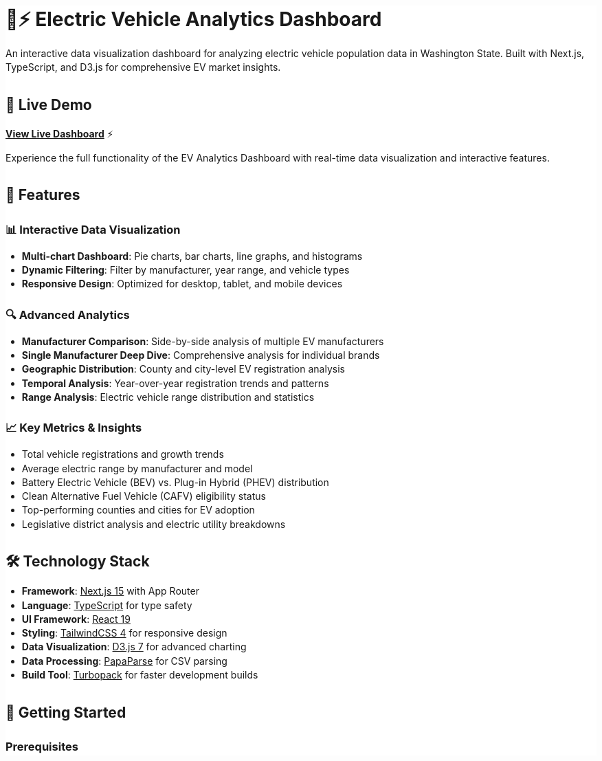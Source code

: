 # 🚗⚡ Electric Vehicle Analytics Dashboard

An interactive data visualization dashboard for analyzing electric vehicle population data in Washington State. Built with Next.js, TypeScript, and D3.js for comprehensive EV market insights.

## 🚀 Live Demo

**[View Live Dashboard](http://ec2-3-111-50-83.ap-south-1.compute.amazonaws.com/)** ⚡

Experience the full functionality of the EV Analytics Dashboard with real-time data visualization and interactive features.

## 🌟 Features

### 📊 **Interactive Data Visualization**
- **Multi-chart Dashboard**: Pie charts, bar charts, line graphs, and histograms
- **Dynamic Filtering**: Filter by manufacturer, year range, and vehicle types
- **Responsive Design**: Optimized for desktop, tablet, and mobile devices

### 🔍 **Advanced Analytics**
- **Manufacturer Comparison**: Side-by-side analysis of multiple EV manufacturers
- **Single Manufacturer Deep Dive**: Comprehensive analysis for individual brands
- **Geographic Distribution**: County and city-level EV registration analysis
- **Temporal Analysis**: Year-over-year registration trends and patterns
- **Range Analysis**: Electric vehicle range distribution and statistics

### 📈 **Key Metrics & Insights**
- Total vehicle registrations and growth trends
- Average electric range by manufacturer and model
- Battery Electric Vehicle (BEV) vs. Plug-in Hybrid (PHEV) distribution
- Clean Alternative Fuel Vehicle (CAFV) eligibility status
- Top-performing counties and cities for EV adoption
- Legislative district analysis and electric utility breakdowns

## 🛠️ Technology Stack

- **Framework**: [Next.js 15](https://nextjs.org/) with App Router
- **Language**: [TypeScript](https://www.typescriptlang.org/) for type safety
- **UI Framework**: [React 19](https://reactjs.org/)
- **Styling**: [TailwindCSS 4](https://tailwindcss.com/) for responsive design
- **Data Visualization**: [D3.js 7](https://d3js.org/) for advanced charting
- **Data Processing**: [PapaParse](https://www.papaparse.com/) for CSV parsing
- **Build Tool**: [Turbopack](https://turbo.build/) for faster development builds

## 🚀 Getting Started

### Prerequisites
